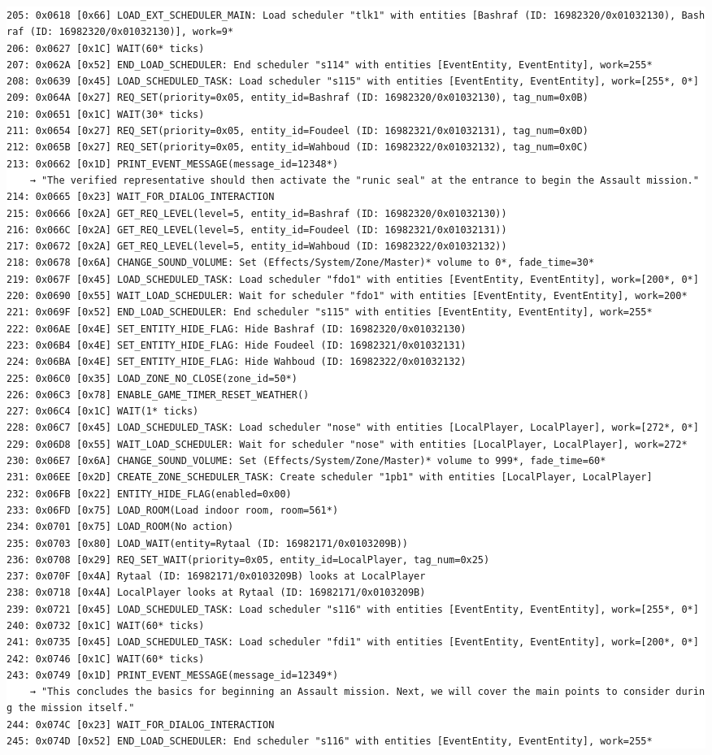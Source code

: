 ```
205: 0x0618 [0x66] LOAD_EXT_SCHEDULER_MAIN: Load scheduler "tlk1" with entities [Bashraf (ID: 16982320/0x01032130), Bashraf (ID: 16982320/0x01032130)], work=9*
206: 0x0627 [0x1C] WAIT(60* ticks)
207: 0x062A [0x52] END_LOAD_SCHEDULER: End scheduler "s114" with entities [EventEntity, EventEntity], work=255*
208: 0x0639 [0x45] LOAD_SCHEDULED_TASK: Load scheduler "s115" with entities [EventEntity, EventEntity], work=[255*, 0*]
209: 0x064A [0x27] REQ_SET(priority=0x05, entity_id=Bashraf (ID: 16982320/0x01032130), tag_num=0x0B)
210: 0x0651 [0x1C] WAIT(30* ticks)
211: 0x0654 [0x27] REQ_SET(priority=0x05, entity_id=Foudeel (ID: 16982321/0x01032131), tag_num=0x0D)
212: 0x065B [0x27] REQ_SET(priority=0x05, entity_id=Wahboud (ID: 16982322/0x01032132), tag_num=0x0C)
213: 0x0662 [0x1D] PRINT_EVENT_MESSAGE(message_id=12348*)
    → "The verified representative should then activate the "runic seal" at the entrance to begin the Assault mission."
214: 0x0665 [0x23] WAIT_FOR_DIALOG_INTERACTION
215: 0x0666 [0x2A] GET_REQ_LEVEL(level=5, entity_id=Bashraf (ID: 16982320/0x01032130))
216: 0x066C [0x2A] GET_REQ_LEVEL(level=5, entity_id=Foudeel (ID: 16982321/0x01032131))
217: 0x0672 [0x2A] GET_REQ_LEVEL(level=5, entity_id=Wahboud (ID: 16982322/0x01032132))
218: 0x0678 [0x6A] CHANGE_SOUND_VOLUME: Set (Effects/System/Zone/Master)* volume to 0*, fade_time=30*
219: 0x067F [0x45] LOAD_SCHEDULED_TASK: Load scheduler "fdo1" with entities [EventEntity, EventEntity], work=[200*, 0*]
220: 0x0690 [0x55] WAIT_LOAD_SCHEDULER: Wait for scheduler "fdo1" with entities [EventEntity, EventEntity], work=200*
221: 0x069F [0x52] END_LOAD_SCHEDULER: End scheduler "s115" with entities [EventEntity, EventEntity], work=255*
222: 0x06AE [0x4E] SET_ENTITY_HIDE_FLAG: Hide Bashraf (ID: 16982320/0x01032130)
223: 0x06B4 [0x4E] SET_ENTITY_HIDE_FLAG: Hide Foudeel (ID: 16982321/0x01032131)
224: 0x06BA [0x4E] SET_ENTITY_HIDE_FLAG: Hide Wahboud (ID: 16982322/0x01032132)
225: 0x06C0 [0x35] LOAD_ZONE_NO_CLOSE(zone_id=50*)
226: 0x06C3 [0x78] ENABLE_GAME_TIMER_RESET_WEATHER()
227: 0x06C4 [0x1C] WAIT(1* ticks)
228: 0x06C7 [0x45] LOAD_SCHEDULED_TASK: Load scheduler "nose" with entities [LocalPlayer, LocalPlayer], work=[272*, 0*]
229: 0x06D8 [0x55] WAIT_LOAD_SCHEDULER: Wait for scheduler "nose" with entities [LocalPlayer, LocalPlayer], work=272*
230: 0x06E7 [0x6A] CHANGE_SOUND_VOLUME: Set (Effects/System/Zone/Master)* volume to 999*, fade_time=60*
231: 0x06EE [0x2D] CREATE_ZONE_SCHEDULER_TASK: Create scheduler "1pb1" with entities [LocalPlayer, LocalPlayer]
232: 0x06FB [0x22] ENTITY_HIDE_FLAG(enabled=0x00)
233: 0x06FD [0x75] LOAD_ROOM(Load indoor room, room=561*)
234: 0x0701 [0x75] LOAD_ROOM(No action)
235: 0x0703 [0x80] LOAD_WAIT(entity=Rytaal (ID: 16982171/0x0103209B))
236: 0x0708 [0x29] REQ_SET_WAIT(priority=0x05, entity_id=LocalPlayer, tag_num=0x25)
237: 0x070F [0x4A] Rytaal (ID: 16982171/0x0103209B) looks at LocalPlayer
238: 0x0718 [0x4A] LocalPlayer looks at Rytaal (ID: 16982171/0x0103209B)
239: 0x0721 [0x45] LOAD_SCHEDULED_TASK: Load scheduler "s116" with entities [EventEntity, EventEntity], work=[255*, 0*]
240: 0x0732 [0x1C] WAIT(60* ticks)
241: 0x0735 [0x45] LOAD_SCHEDULED_TASK: Load scheduler "fdi1" with entities [EventEntity, EventEntity], work=[200*, 0*]
242: 0x0746 [0x1C] WAIT(60* ticks)
243: 0x0749 [0x1D] PRINT_EVENT_MESSAGE(message_id=12349*)
    → "This concludes the basics for beginning an Assault mission. Next, we will cover the main points to consider during the mission itself."
244: 0x074C [0x23] WAIT_FOR_DIALOG_INTERACTION
245: 0x074D [0x52] END_LOAD_SCHEDULER: End scheduler "s116" with entities [EventEntity, EventEntity], work=255*
```
